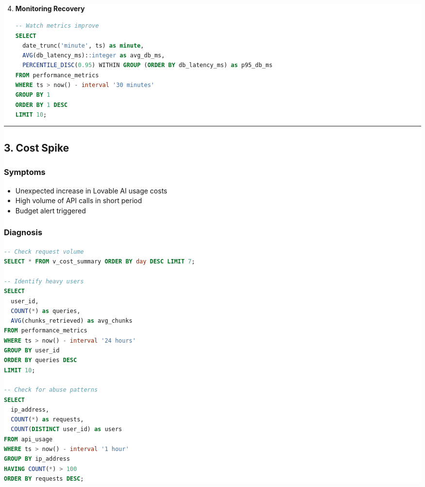4. **Monitoring Recovery**
   ```sql
   -- Watch metrics improve
   SELECT 
     date_trunc('minute', ts) as minute,
     AVG(db_latency_ms)::integer as avg_db_ms,
     PERCENTILE_DISC(0.95) WITHIN GROUP (ORDER BY db_latency_ms) as p95_db_ms
   FROM performance_metrics
   WHERE ts > now() - interval '30 minutes'
   GROUP BY 1
   ORDER BY 1 DESC
   LIMIT 10;
   ```

---

## 3. Cost Spike

### Symptoms
- Unexpected increase in Lovable AI usage costs
- High volume of API calls in short period
- Budget alert triggered

### Diagnosis
```sql
-- Check request volume
SELECT * FROM v_cost_summary ORDER BY day DESC LIMIT 7;

-- Identify heavy users
SELECT 
  user_id,
  COUNT(*) as queries,
  AVG(chunks_retrieved) as avg_chunks
FROM performance_metrics
WHERE ts > now() - interval '24 hours'
GROUP BY user_id
ORDER BY queries DESC
LIMIT 10;

-- Check for abuse patterns
SELECT 
  ip_address,
  COUNT(*) as requests,
  COUNT(DISTINCT user_id) as users
FROM api_usage
WHERE ts > now() - interval '1 hour'
GROUP BY ip_address
HAVING COUNT(*) > 100
ORDER BY requests DESC;
```
